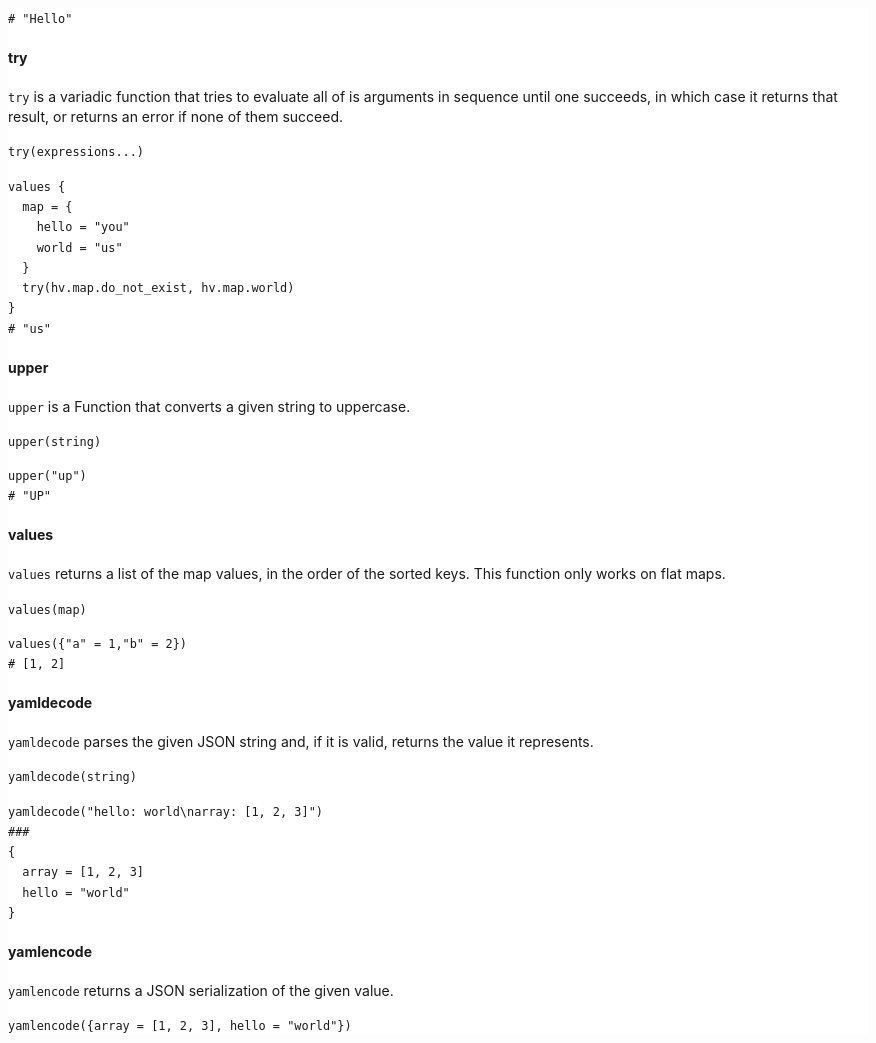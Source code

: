 ```
# "Hello"
``` 
#### try
`try` is a variadic function that tries to evaluate all of is arguments in sequence until one succeeds, in which case it returns that result, or returns an error if none of them succeed. 
```
try(expressions...)
```
```
values {
  map = {
    hello = "you"
    world = "us"
  }
  try(hv.map.do_not_exist, hv.map.world)
}
# "us"
``` 
#### upper
`upper` is a Function that converts a given string to uppercase. 
```
upper(string)
```
```
upper("up")
# "UP"
``` 
#### values
`values` returns a list of the map values, in the order of the sorted keys. This function only works on flat maps.
```
values(map)
```
```
values({"a" = 1,"b" = 2})
# [1, 2]
``` 
#### yamldecode
`yamldecode` parses the given JSON string and, if it is valid, returns the value it represents. 
```
yamldecode(string)
```
```
yamldecode("hello: world\narray: [1, 2, 3]")
###
{
  array = [1, 2, 3]
  hello = "world"
}
``` 
#### yamlencode
`yamlencode` returns a JSON serialization of the given value.
```
yamlencode({array = [1, 2, 3], hello = "world"})
```
